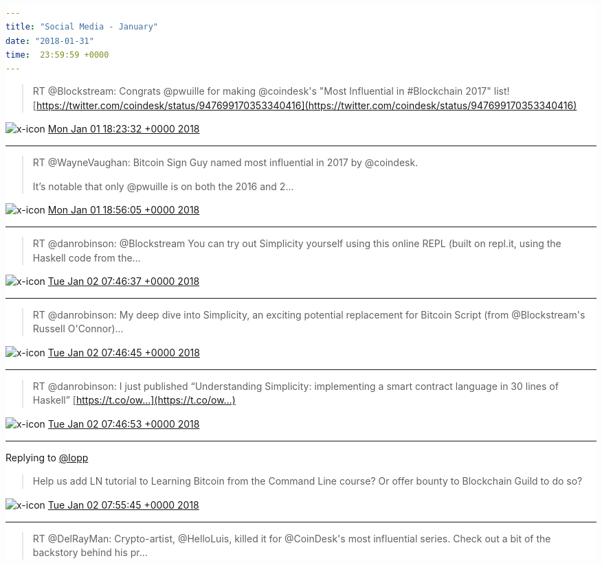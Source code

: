 ```yaml
---  
title: "Social Media - January" 
date: "2018-01-31"
time:  23:59:59 +0000
---
```


> RT @Blockstream: Congrats @pwuille for making @coindesk's "Most Influential in #Blockchain 2017" list! [https://twitter.com/coindesk/status/947699170353340416](https://twitter.com/coindesk/status/947699170353340416)

<img src="{{ site.url }}{{ site.baseurl }}/assets/images/media/tweet.ico" alt="x-icon" width="30" /> [Mon Jan 01 18:23:32 +0000 2018](https://twitter.com/ChristopherA/status/947896085376204800)

----

> RT @WayneVaughan: Bitcoin Sign Guy named most influential in 2017 by @coindesk.   
>   
> It’s notable that only @pwuille is on both the 2016 and 2…

<img src="{{ site.url }}{{ site.baseurl }}/assets/images/media/tweet.ico" alt="x-icon" width="30" /> [Mon Jan 01 18:56:05 +0000 2018](https://twitter.com/ChristopherA/status/947904278496079872)

----

> RT @danrobinson: @Blockstream You can try out Simplicity yourself using this online REPL (built on repl.it, using the Haskell code from the…

<img src="{{ site.url }}{{ site.baseurl }}/assets/images/media/tweet.ico" alt="x-icon" width="30" /> [Tue Jan 02 07:46:37 +0000 2018](https://twitter.com/ChristopherA/status/948098186375077888)

----

> RT @danrobinson: My deep dive into Simplicity, an exciting potential replacement for Bitcoin Script (from @Blockstream's Russell O'Connor)…

<img src="{{ site.url }}{{ site.baseurl }}/assets/images/media/tweet.ico" alt="x-icon" width="30" /> [Tue Jan 02 07:46:45 +0000 2018](https://twitter.com/ChristopherA/status/948098220789448704)

----

> RT @danrobinson: I just published “Understanding Simplicity: implementing a smart contract language in 30 lines of Haskell” [https://t.co/ow…](https://t.co/ow…)

<img src="{{ site.url }}{{ site.baseurl }}/assets/images/media/tweet.ico" alt="x-icon" width="30" /> [Tue Jan 02 07:46:53 +0000 2018](https://twitter.com/ChristopherA/status/948098254276669440)

----

Replying to [@lopp](https://twitter.com/lopp/status/947975054536605696)

> Help us add LN tutorial to Learning Bitcoin from the Command Line course? Or offer bounty to Blockchain Guild to do so?

<img src="{{ site.url }}{{ site.baseurl }}/assets/images/media/tweet.ico" alt="x-icon" width="30" /> [Tue Jan 02 07:55:45 +0000 2018](https://twitter.com/ChristopherA/status/948100485751250949)

----

> RT @DelRayMan: Crypto-artist, @HelloLuis, killed it for @CoinDesk's most influential series. Check out a bit of the backstory behind his pr…
